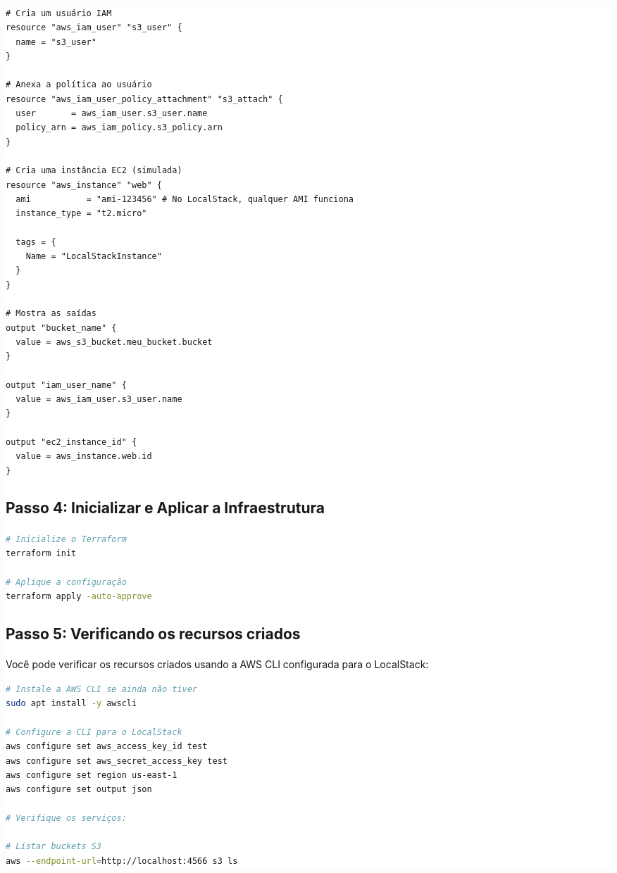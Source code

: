 ```hcl
# Cria um usuário IAM
resource "aws_iam_user" "s3_user" {
  name = "s3_user"
}

# Anexa a política ao usuário
resource "aws_iam_user_policy_attachment" "s3_attach" {
  user       = aws_iam_user.s3_user.name
  policy_arn = aws_iam_policy.s3_policy.arn
}

# Cria uma instância EC2 (simulada)
resource "aws_instance" "web" {
  ami           = "ami-123456" # No LocalStack, qualquer AMI funciona
  instance_type = "t2.micro"
  
  tags = {
    Name = "LocalStackInstance"
  }
}

# Mostra as saídas
output "bucket_name" {
  value = aws_s3_bucket.meu_bucket.bucket
}

output "iam_user_name" {
  value = aws_iam_user.s3_user.name
}

output "ec2_instance_id" {
  value = aws_instance.web.id
}
```

## Passo 4: Inicializar e Aplicar a Infraestrutura

```bash
# Inicialize o Terraform
terraform init

# Aplique a configuração
terraform apply -auto-approve
```

## Passo 5: Verificando os recursos criados

Você pode verificar os recursos criados usando a AWS CLI configurada para o LocalStack:

```bash
# Instale a AWS CLI se ainda não tiver
sudo apt install -y awscli

# Configure a CLI para o LocalStack
aws configure set aws_access_key_id test
aws configure set aws_secret_access_key test
aws configure set region us-east-1
aws configure set output json

# Verifique os serviços:

# Listar buckets S3
aws --endpoint-url=http://localhost:4566 s3 ls

```